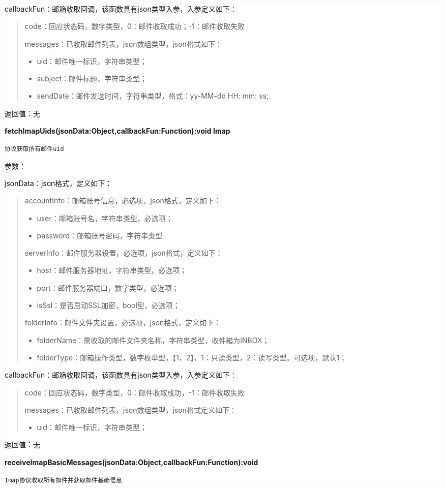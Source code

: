 callbackFun：邮箱收取回调，该函数具有json类型入参，入参定义如下：

> code：回应状态码，数字类型，0：邮件收取成功；-1：邮件收取失败
> 
> messages：已收取邮件列表，json数组类型，json格式如下：
> 
> - uid：邮件唯一标识，字符串类型；
> 
> - subject：邮件标题，字符串类型；
> 
> - sendDate：邮件发送时间，字符串类型，格式：yy-MM-dd HH: mm: ss;

返回值：无


<span id="ff_2">**fetchImapUids(jsonData:Object,callbackFun:Function):void Imap**</span>

<code>协议获取所有邮件uid</code>

参数：

jsonData：json格式，定义如下：

> accountInfo：邮箱账号信息，必选项，json格式，定义如下：
> 
> - user：邮箱账号名，字符串类型，必选项；
> 
> - password：邮箱账号密码，字符串类型
> 
> serverInfo：邮件服务器设置，必选项，json格式，定义如下：
> 
> - host：邮件服务器地址，字符串类型，必选项；
> 
> - port：邮件服务器端口，数字类型，必选项；
> 
> - isSsl：是否启动SSL加密，bool型，必选项；
> 
> folderInfo：邮件文件夹设置，必选项，json格式，定义如下：
> 
> - folderName：需收取的邮件文件夹名称，字符串类型，收件箱为INBOX；
> 
> - folderType：邮箱操作类型，数字枚举型，【1，2】，1：只读类型，2：读写类型。可选项，默认1；

callbackFun：邮箱收取回调，该函数具有json类型入参，入参定义如下：

> code：回应状态码，数字类型，0：邮件收取成功，-1：邮件收取失败
> 
> messages：已收取邮件列表，json数组类型，json格式定义如下：
> 
> - uid：邮件唯一标识，字符串类型；

返回值：无


<span id="ff_3">**receiveImapBasicMessages(jsonData:Object,callbackFun:Function):void**</span>

<code>Imap协议收取所有邮件并获取邮件基础信息</code>

